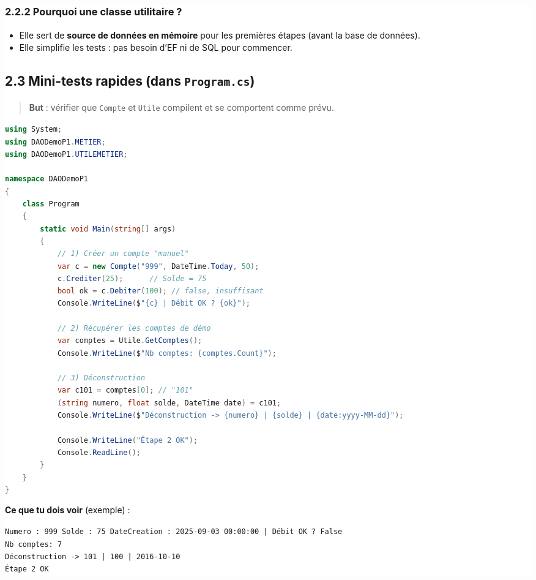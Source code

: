 ### 2.2.2 Pourquoi une classe utilitaire ?

* Elle sert de **source de données en mémoire** pour les premières étapes (avant la base de données).
* Elle simplifie les tests : pas besoin d’EF ni de SQL pour commencer.



## 2.3 Mini-tests rapides (dans `Program.cs`)

> **But** : vérifier que `Compte` et `Utile` compilent et se comportent comme prévu.

```csharp
using System;
using DAODemoP1.METIER;
using DAODemoP1.UTILEMETIER;

namespace DAODemoP1
{
    class Program
    {
        static void Main(string[] args)
        {
            // 1) Créer un compte "manuel"
            var c = new Compte("999", DateTime.Today, 50);
            c.Crediter(25);      // Solde = 75
            bool ok = c.Debiter(100); // false, insuffisant
            Console.WriteLine($"{c} | Débit OK ? {ok}");

            // 2) Récupérer les comptes de démo
            var comptes = Utile.GetComptes();
            Console.WriteLine($"Nb comptes: {comptes.Count}");

            // 3) Déconstruction
            var c101 = comptes[0]; // "101"
            (string numero, float solde, DateTime date) = c101;
            Console.WriteLine($"Déconstruction -> {numero} | {solde} | {date:yyyy-MM-dd}");

            Console.WriteLine("Étape 2 OK");
            Console.ReadLine();
        }
    }
}
```

**Ce que tu dois voir** (exemple) :

```
Numero : 999 Solde : 75 DateCreation : 2025-09-03 00:00:00 | Débit OK ? False
Nb comptes: 7
Déconstruction -> 101 | 100 | 2016-10-10
Étape 2 OK
```
